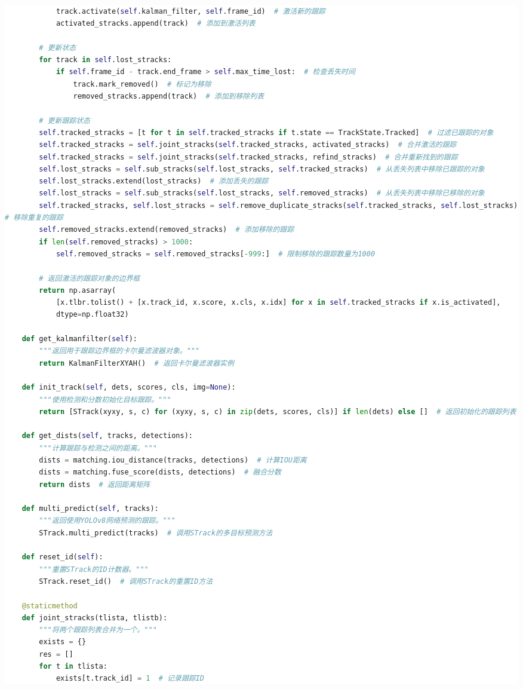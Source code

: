 ```python
            track.activate(self.kalman_filter, self.frame_id)  # 激活新的跟踪
            activated_stracks.append(track)  # 添加到激活列表

        # 更新状态
        for track in self.lost_stracks:
            if self.frame_id - track.end_frame > self.max_time_lost:  # 检查丢失时间
                track.mark_removed()  # 标记为移除
                removed_stracks.append(track)  # 添加到移除列表

        # 更新跟踪状态
        self.tracked_stracks = [t for t in self.tracked_stracks if t.state == TrackState.Tracked]  # 过滤已跟踪的对象
        self.tracked_stracks = self.joint_stracks(self.tracked_stracks, activated_stracks)  # 合并激活的跟踪
        self.tracked_stracks = self.joint_stracks(self.tracked_stracks, refind_stracks)  # 合并重新找到的跟踪
        self.lost_stracks = self.sub_stracks(self.lost_stracks, self.tracked_stracks)  # 从丢失列表中移除已跟踪的对象
        self.lost_stracks.extend(lost_stracks)  # 添加丢失的跟踪
        self.lost_stracks = self.sub_stracks(self.lost_stracks, self.removed_stracks)  # 从丢失列表中移除已移除的对象
        self.tracked_stracks, self.lost_stracks = self.remove_duplicate_stracks(self.tracked_stracks, self.lost_stracks)  # 移除重复的跟踪
        self.removed_stracks.extend(removed_stracks)  # 添加移除的跟踪
        if len(self.removed_stracks) > 1000:
            self.removed_stracks = self.removed_stracks[-999:]  # 限制移除的跟踪数量为1000

        # 返回激活的跟踪对象的边界框
        return np.asarray(
            [x.tlbr.tolist() + [x.track_id, x.score, x.cls, x.idx] for x in self.tracked_stracks if x.is_activated],
            dtype=np.float32)

    def get_kalmanfilter(self):
        """返回用于跟踪边界框的卡尔曼滤波器对象。"""
        return KalmanFilterXYAH()  # 返回卡尔曼滤波器实例

    def init_track(self, dets, scores, cls, img=None):
        """使用检测和分数初始化目标跟踪。"""
        return [STrack(xyxy, s, c) for (xyxy, s, c) in zip(dets, scores, cls)] if len(dets) else []  # 返回初始化的跟踪列表

    def get_dists(self, tracks, detections):
        """计算跟踪与检测之间的距离。"""
        dists = matching.iou_distance(tracks, detections)  # 计算IOU距离
        dists = matching.fuse_score(dists, detections)  # 融合分数
        return dists  # 返回距离矩阵

    def multi_predict(self, tracks):
        """返回使用YOLOv8网络预测的跟踪。"""
        STrack.multi_predict(tracks)  # 调用STrack的多目标预测方法

    def reset_id(self):
        """重置STrack的ID计数器。"""
        STrack.reset_id()  # 调用STrack的重置ID方法

    @staticmethod
    def joint_stracks(tlista, tlistb):
        """将两个跟踪列表合并为一个。"""
        exists = {}
        res = []
        for t in tlista:
            exists[t.track_id] = 1  # 记录跟踪ID
```